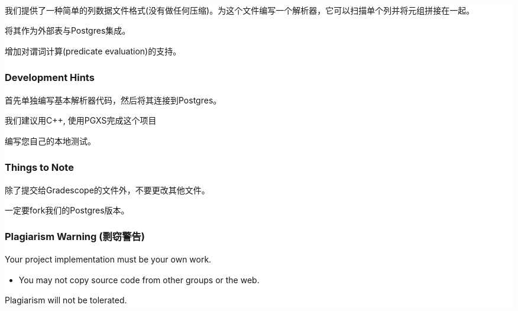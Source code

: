 我们提供了一种简单的列数据文件格式(没有做任何压缩)。为这个文件编写一个解析器，它可以扫描单个列并将元组拼接在一起。

将其作为外部表与Postgres集成。

增加对谓词计算(predicate evaluation)的支持。


### Development Hints

首先单独编写基本解析器代码，然后将其连接到Postgres。

我们建议用C++, 使用PGXS完成这个项目

编写您自己的本地测试。


### Things to Note

除了提交给Gradescope的文件外，不要更改其他文件。

一定要fork我们的Postgres版本。

### Plagiarism Warning (剽窃警告)

Your project implementation must be your own work.
- You may not copy source code from other groups or the web.

Plagiarism will not be tolerated.
